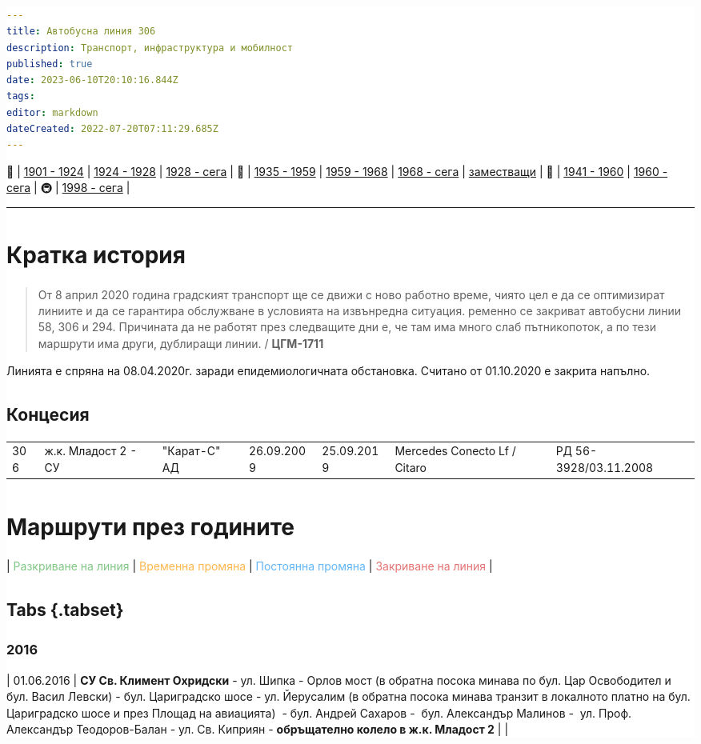 ```yaml
---
title: Автобусна линия 306
description: Транспорт, инфраструктура и мобилност
published: true
date: 2023-06-10T20:10:16.844Z
tags: 
editor: markdown
dateCreated: 2022-07-20T07:11:29.685Z
---
```


🚋 | [1901 - 1924](/bg/public-transport/tram-routes-1901-1924) | [1924 - 1928](/bg/public-transport/tram-routes-1924-1928) | [1928 - сега](/bg/public-transport/tram-routes-1928-sega) | 🚌 | [1935 - 1959](/bg/public-transport/bus-routes-1935-1959) | [1959 - 1968](/bg/public-transport/bus-routes-1959-1968) | [1968 - сега](/bg/public-transport/bus-routes-1968-sega) | [заместващи](/bg/public-transport/bus-routes-replacement-services) | 🚎 | [1941 - 1960](/bg/public-transport/trolleybus-routes-1941-1960) | [1960 - сега](/bg/public-transport/trolleybus-routes-1960-sega) | 🚇 | [1998 - сега](/bg/public-transport/metro-routes) |

---

# Кратка история
> От 8 април 2020 година градският транспорт ще се движи с ново работно време, чиято цел е да се оптимизират линиите и да се гарантира обслужване в условията на извънредна ситуация. ременно се закриват автобусни линии 58, 306 и 294. Причината да не работят през следващите дни е, че там има много слаб пътникопоток, а по тези маршрути има други, дублиращи линии. / **ЦГМ-1711**

Линията е спряна на 08.04.2020г. заради епидемиологичната обстановка. Считано от 01.10.2020 е закрита напълно.


## Концесия

|     |     |     |     |     |     |     |
| --- | --- | --- | --- | --- | --- | --- |
| 306 | ж.к. Младост 2 - СУ | "Карат-С" АД | 26.09.2009 | 25.09.2019 | Mercedes Conecto Lf / Citaro | РД 56-3928/03.11.2008 |


# Маршрути през годините
| <span style="color:#81C784">Разкриване на линия</span> | <span style="color:#FFB74D">Временна промяна</span> | <span style="color:#64B5F6">Постоянна промяна</span> | <span style="color:#E57373">Закриване на линия</span> |


## Tabs {.tabset}


### 2016

| 01.06.2016 | **СУ Св. Климент Охридски** - ул. Шипка - Орлов мост (в обратна посока минава по бул. Цар Освободител и бул. Васил Левски) - бул. Цариградско шосе - ул. Йерусалим (в обратна посока минава транзит в локалното платно на бул. Цариградско шосе и през Площад на авиацията)  - бул. Андрей Сахаров -  бул. Александър Малинов -  ул. Проф. Александър Теодоров-Балан - ул. Св. Киприян - **обръщателно колело в ж.к. Младост 2** |     |
